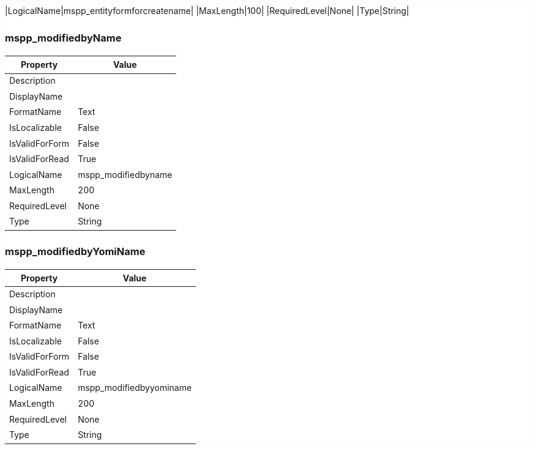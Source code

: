 |LogicalName|mspp_entityformforcreatename|
|MaxLength|100|
|RequiredLevel|None|
|Type|String|


### <a name="BKMK_mspp_modifiedbyName"></a> mspp_modifiedbyName

|Property|Value|
|--------|-----|
|Description||
|DisplayName||
|FormatName|Text|
|IsLocalizable|False|
|IsValidForForm|False|
|IsValidForRead|True|
|LogicalName|mspp_modifiedbyname|
|MaxLength|200|
|RequiredLevel|None|
|Type|String|


### <a name="BKMK_mspp_modifiedbyYomiName"></a> mspp_modifiedbyYomiName

|Property|Value|
|--------|-----|
|Description||
|DisplayName||
|FormatName|Text|
|IsLocalizable|False|
|IsValidForForm|False|
|IsValidForRead|True|
|LogicalName|mspp_modifiedbyyominame|
|MaxLength|200|
|RequiredLevel|None|
|Type|String|
